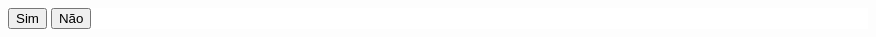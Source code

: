  <div class="buttons">
    <button id="btnSim" class="btn">Sim</button>
    <button id="btnNao" class="btn">Não</button>
  </div>
  
  <div id="mensagem" style="margin-top: 20px;"></div>
</div>

<script>
  document.getElementById('btnSim').addEventListener('click', function() {
    document.getElementById('mensagem').innerHTML = '<h3>Certeza?? 🎉🎉</h3>';
    
  });

  document.getElementById('btnNao').addEventListener('click', function() {
    document.getElementById('btnNao').classList.add('disabled');
    document.getElementById('btnNao').setAttribute('disabled', 'true');
  });
</script>

</body>
</html>

